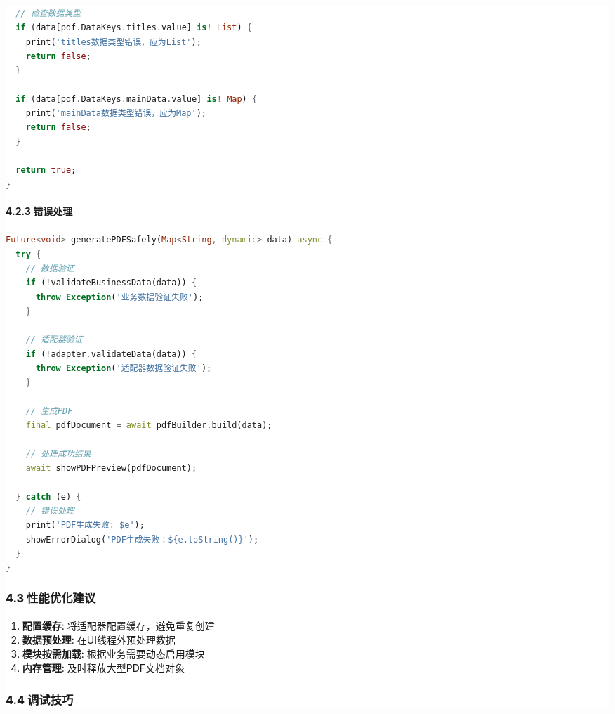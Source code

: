 ```dart
  // 检查数据类型
  if (data[pdf.DataKeys.titles.value] is! List) {
    print('titles数据类型错误，应为List');
    return false;
  }
  
  if (data[pdf.DataKeys.mainData.value] is! Map) {
    print('mainData数据类型错误，应为Map');
    return false;
  }
  
  return true;
}
```

#### 4.2.3 错误处理

```dart
Future<void> generatePDFSafely(Map<String, dynamic> data) async {
  try {
    // 数据验证
    if (!validateBusinessData(data)) {
      throw Exception('业务数据验证失败');
    }
    
    // 适配器验证
    if (!adapter.validateData(data)) {
      throw Exception('适配器数据验证失败');
    }
    
    // 生成PDF
    final pdfDocument = await pdfBuilder.build(data);
    
    // 处理成功结果
    await showPDFPreview(pdfDocument);
    
  } catch (e) {
    // 错误处理
    print('PDF生成失败: $e');
    showErrorDialog('PDF生成失败：${e.toString()}');
  }
}
```

### 4.3 性能优化建议

1. **配置缓存**: 将适配器配置缓存，避免重复创建
2. **数据预处理**: 在UI线程外预处理数据
3. **模块按需加载**: 根据业务需要动态启用模块
4. **内存管理**: 及时释放大型PDF文档对象

### 4.4 调试技巧
